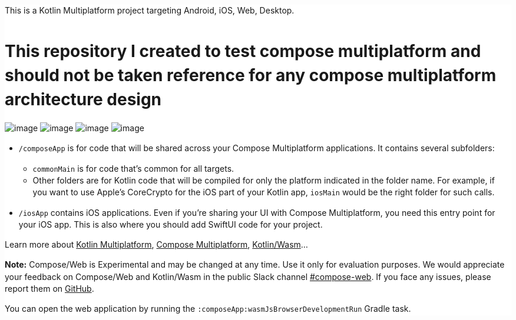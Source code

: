 This is a Kotlin Multiplatform project targeting Android, iOS, Web, Desktop.
# This repository I created to test compose multiplatform and should not be taken reference for any compose multiplatform architecture design

<img width="450" alt="image" src="https://github.com/sunny52525/Foodverse/assets/30768018/6303d41e-447b-4c27-9109-2e6a9020d882">

<img width="1728" alt="image" src="https://github.com/sunny52525/Foodverse/assets/30768018/46165488-73b0-43e2-a0b7-6ffd8dea6a48">
<img width="411" alt="image" src="https://github.com/sunny52525/Foodverse/assets/30768018/b3611d79-3492-4602-860e-cda041fdabe3">
<img width="1728" alt="image" src="https://github.com/sunny52525/Foodverse/assets/30768018/02803c1d-5166-469f-833f-90b5cfb9f5bd">


* `/composeApp` is for code that will be shared across your Compose Multiplatform applications.
  It contains several subfolders:
  - `commonMain` is for code that’s common for all targets.
  - Other folders are for Kotlin code that will be compiled for only the platform indicated in the folder name.
    For example, if you want to use Apple’s CoreCrypto for the iOS part of your Kotlin app,
    `iosMain` would be the right folder for such calls.

* `/iosApp` contains iOS applications. Even if you’re sharing your UI with Compose Multiplatform, 
  you need this entry point for your iOS app. This is also where you should add SwiftUI code for your project.


Learn more about [Kotlin Multiplatform](https://www.jetbrains.com/help/kotlin-multiplatform-dev/get-started.html),
[Compose Multiplatform](https://github.com/JetBrains/compose-multiplatform/#compose-multiplatform),
[Kotlin/Wasm](https://kotl.in/wasm/)…

**Note:** Compose/Web is Experimental and may be changed at any time. Use it only for evaluation purposes.
We would appreciate your feedback on Compose/Web and Kotlin/Wasm in the public Slack channel [#compose-web](https://slack-chats.kotlinlang.org/c/compose-web).
If you face any issues, please report them on [GitHub](https://github.com/JetBrains/compose-multiplatform/issues).

You can open the web application by running the `:composeApp:wasmJsBrowserDevelopmentRun` Gradle task.
